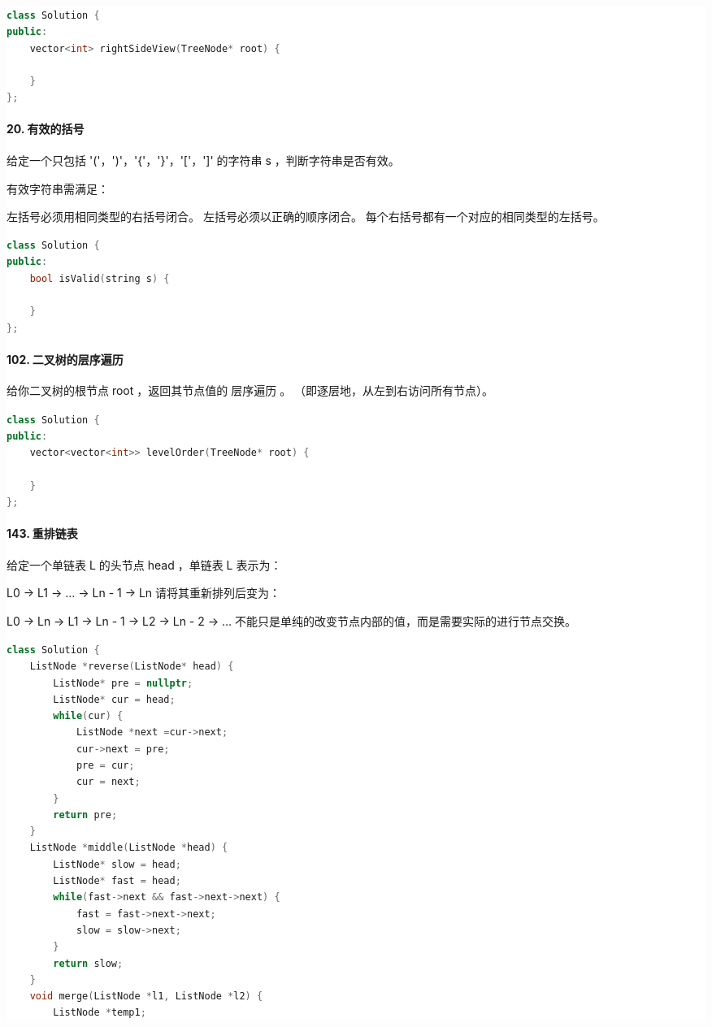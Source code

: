 ```c++
class Solution {
public:
    vector<int> rightSideView(TreeNode* root) {

    }
};
```
#### 20. 有效的括号
给定一个只包括 '('，')'，'{'，'}'，'['，']' 的字符串 s ，判断字符串是否有效。

有效字符串需满足：

左括号必须用相同类型的右括号闭合。
左括号必须以正确的顺序闭合。
每个右括号都有一个对应的相同类型的左括号。
```c++
class Solution {
public:
    bool isValid(string s) {

    }
};
```
#### 102. 二叉树的层序遍历
给你二叉树的根节点 root ，返回其节点值的 层序遍历 。 （即逐层地，从左到右访问所有节点）。
```c++
class Solution {
public:
    vector<vector<int>> levelOrder(TreeNode* root) {
        
    }
};
```
#### 143. 重排链表
给定一个单链表 L 的头节点 head ，单链表 L 表示为：

L0 → L1 → … → Ln - 1 → Ln
请将其重新排列后变为：

L0 → Ln → L1 → Ln - 1 → L2 → Ln - 2 → …
不能只是单纯的改变节点内部的值，而是需要实际的进行节点交换。
```c++
class Solution {
    ListNode *reverse(ListNode* head) {
        ListNode* pre = nullptr;
        ListNode* cur = head;
        while(cur) {
            ListNode *next =cur->next;
            cur->next = pre;
            pre = cur;
            cur = next;
        }
        return pre;
    }
    ListNode *middle(ListNode *head) {
        ListNode* slow = head;
        ListNode* fast = head;
        while(fast->next && fast->next->next) {
            fast = fast->next->next;
            slow = slow->next;
        }
        return slow;
    }
    void merge(ListNode *l1, ListNode *l2) {
        ListNode *temp1;
```